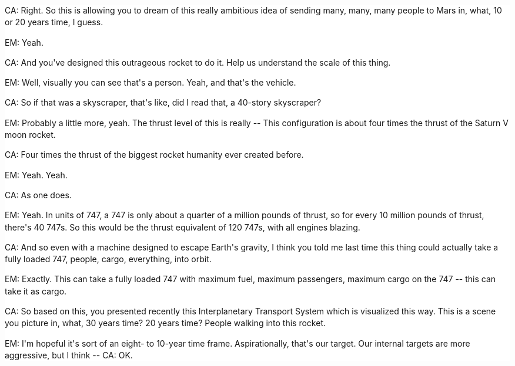 CA:
Right.
So this is allowing you to dream of this really ambitious idea of sending many, many, many people to Mars in, what, 10 or 20 years time, I guess.

EM:
Yeah.

CA:
And you've designed this outrageous rocket to do it.
Help us understand the scale of this thing.

EM:
Well, visually you can see that's a person.
Yeah, and that's the vehicle.

CA:
So if that was a skyscraper, that's like, did I read that, a 40-story skyscraper?

EM:
Probably a little more, yeah.
The thrust level of this is really -- This configuration is about four times the thrust of the Saturn V moon rocket.

CA:
Four times the thrust of the biggest rocket humanity ever created before.

EM:
Yeah.
Yeah.

CA:
As one does.

EM:
Yeah.
In units of 747, a 747 is only about a quarter of a million pounds of thrust, so for every 10 million pounds of thrust, there's 40 747s.
So this would be the thrust equivalent of 120 747s, with all engines blazing.

CA:
And so even with a machine designed to escape Earth's gravity, I think you told me last time this thing could actually take a fully loaded 747, people, cargo, everything, into orbit.

EM:
Exactly.
This can take a fully loaded 747 with maximum fuel, maximum passengers, maximum cargo on the 747 -- this can take it as cargo.

CA:
So based on this, you presented recently this Interplanetary Transport System which is visualized this way.
This is a scene you picture in, what, 30 years time? 20 years time?
People walking into this rocket.

EM:
I'm hopeful it's sort of an eight- to 10-year time frame.
Aspirationally, that's our target.
Our internal targets are more aggressive, but I think -- 
CA:
OK.
